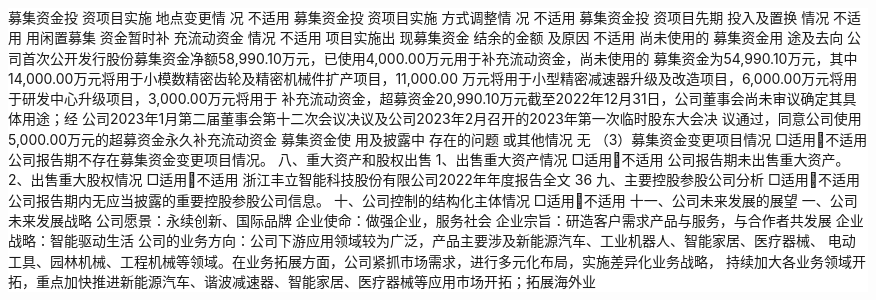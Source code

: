 募集资金投
资项目实施
地点变更情
况
不适用
募集资金投
资项目实施
方式调整情
况
不适用
募集资金投
资项目先期
投入及置换
情况
不适用
用闲置募集
资金暂时补
充流动资金
情况
不适用
项目实施出
现募集资金
结余的金额
及原因
不适用
尚未使用的
募集资金用
途及去向
公司首次公开发行股份募集资金净额58,990.10万元，已使用4,000.00万元用于补充流动资金，尚未使用的
募集资金为54,990.10万元，其中14,000.00万元将用于小模数精密齿轮及精密机械件扩产项目，11,000.00
万元将用于小型精密减速器升级及改造项目，6,000.00万元将用于研发中心升级项目，3,000.00万元将用于
补充流动资金，超募资金20,990.10万元截至2022年12月31日，公司董事会尚未审议确定其具体用途；经
公司2023年1月第二届董事会第十二次会议决议及公司2023年2月召开的2023年第一次临时股东大会决
议通过，同意公司使用5,000.00万元的超募资金永久补充流动资金
募集资金使
用及披露中
存在的问题
或其他情况
无
（3）募集资金变更项目情况
□适用不适用
公司报告期不存在募集资金变更项目情况。
八、重大资产和股权出售
1、出售重大资产情况
□适用不适用
公司报告期未出售重大资产。
2、出售重大股权情况
□适用不适用
浙江丰立智能科技股份有限公司2022年年度报告全文
36
九、主要控股参股公司分析
□适用不适用
公司报告期内无应当披露的重要控股参股公司信息。
十、公司控制的结构化主体情况
□适用不适用
十一、公司未来发展的展望
一、公司未来发展战略
公司愿景：永续创新、国际品牌
企业使命：做强企业，服务社会
企业宗旨：研造客户需求产品与服务，与合作者共发展
企业战略：智能驱动生活
公司的业务方向：公司下游应用领域较为广泛，产品主要涉及新能源汽车、工业机器人、智能家居、医疗器械、
电动工具、园林机械、工程机械等领域。在业务拓展方面，公司紧抓市场需求，进行多元化布局，实施差异化业务战略，
持续加大各业务领域开拓，重点加快推进新能源汽车、谐波减速器、智能家居、医疗器械等应用市场开拓；拓展海外业